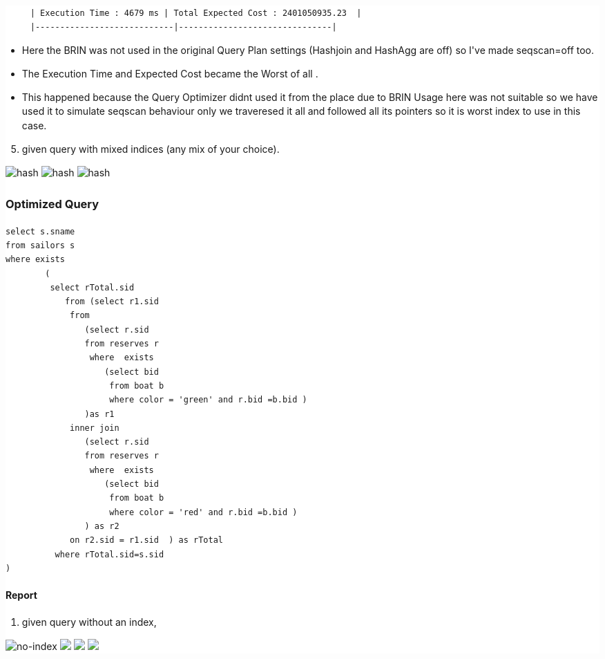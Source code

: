          | Execution Time : 4679 ms | Total Expected Cost : 2401050935.23  |
         |----------------------------|-------------------------------|

  * Here the BRIN was not used in the original Query Plan settings  (Hashjoin and HashAgg are off) so I've made seqscan=off too.
  
  * The Execution Time and Expected Cost became the Worst of all .
  
  * This happened because the Query Optimizer didnt used it from the place due to BRIN  Usage here was not suitable so we have used it to simulate seqscan behaviour only we traveresed it all and followed all its pointers so it is worst index to use in this case.

5) given query with mixed indices (any mix of your choice).

<img src="./screenshots/Query9/common/brin.png" alt="hash" height="400px" />
<img src="./screenshots/Query9/normalQuery/hash/hash-query-physical-cost.png" alt="hash" height="400px"/>
<img src="./screenshots/Query9/normalQuery/hash/hash-normal-physical-plan-graphical-explain.png" alt="hash" height="400px"/>

### Optimized Query

```
select s.sname
from sailors s 
where exists
        (
         select rTotal.sid
            from (select r1.sid
             from
                (select r.sid 
                from reserves r
                 where  exists
                    (select bid 
                     from boat b 
                     where color = 'green' and r.bid =b.bid )
                )as r1
             inner join 
                (select r.sid 
                from reserves r
                 where  exists
                    (select bid 
                     from boat b 
                     where color = 'red' and r.bid =b.bid )
                ) as r2  
             on r2.sid = r1.sid  ) as rTotal
          where rTotal.sid=s.sid
)
```

#### Report

1) given query without an index,
<img src="./screenshots/Query9/common/no-index.png" alt="no-index"  height="400px">
<img src="./screenshots/Query9/optimizedQuery/no-index/no-index-optimize-physical-plan-graphical-explain.png" height="400px">
<img src="./screenshots/Query9/optimizedQuery/no-index/no-index-optimize-query-cost-1.png"  height="400px">
<img src="./screenshots/Query9/optimizedQuery/no-index/no-index-optimize-query-cost-2.png"  height="400px">
   